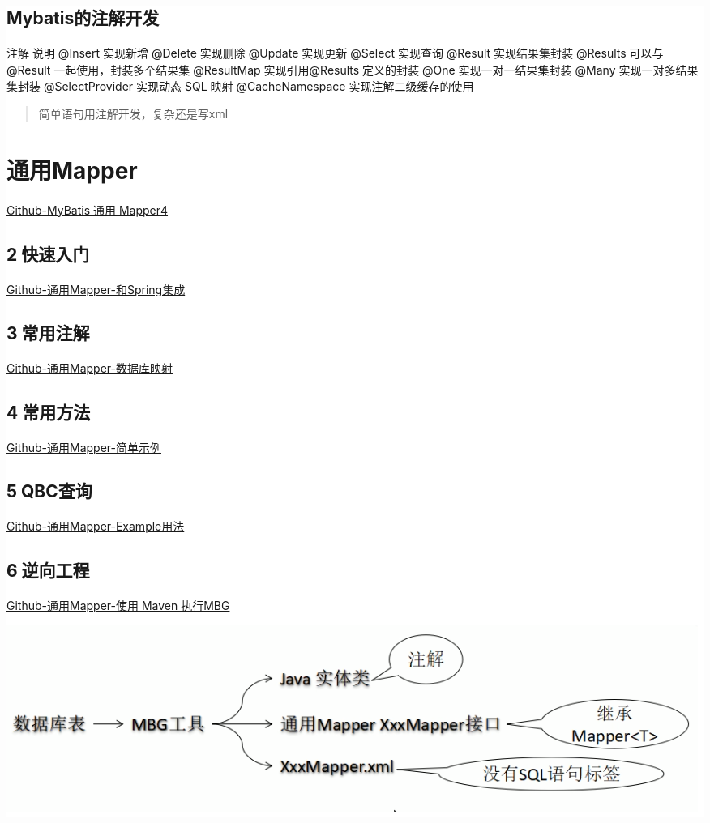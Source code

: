 

## Mybatis的注解开发

注解	说明
@Insert	实现新增
@Delete	实现删除
@Update	实现更新
@Select	实现查询
@Result	实现结果集封装
@Results	可以与@Result 一起使用，封装多个结果集
@ResultMap	实现引用@Results 定义的封装
@One	实现一对一结果集封装
@Many	实现一对多结果集封装
@SelectProvider	实现动态 SQL 映射
@CacheNamespace	实现注解二级缓存的使用

> 简单语句用注解开发，复杂还是写xml

# 通用Mapper

[Github-MyBatis 通用 Mapper4](https://github.com/abel533/Mapper)

## 2 快速入门

[Github-通用Mapper-和Spring集成](https://github.com/abel533/Mapper/wiki/1.2-spring)

## 3 常用注解

[Github-通用Mapper-数据库映射](https://github.com/abel533/Mapper/wiki/2.2-mapping#22-%E6%95%B0%E6%8D%AE%E5%BA%93%E6%98%A0%E5%B0%84)

## 4 常用方法

[Github-通用Mapper-简单示例](https://github.com/abel533/Mapper/wiki/2.1-simple)

## 5 QBC查询

[Github-通用Mapper-Example用法](https://github.com/abel533/Mapper/wiki/6.example)

## 6 逆向工程

[Github-通用Mapper-使用 Maven 执行MBG](https://github.com/abel533/Mapper/wiki/4.1.mappergenerator)

![1619927679611](.\images\1619927679611.png)
